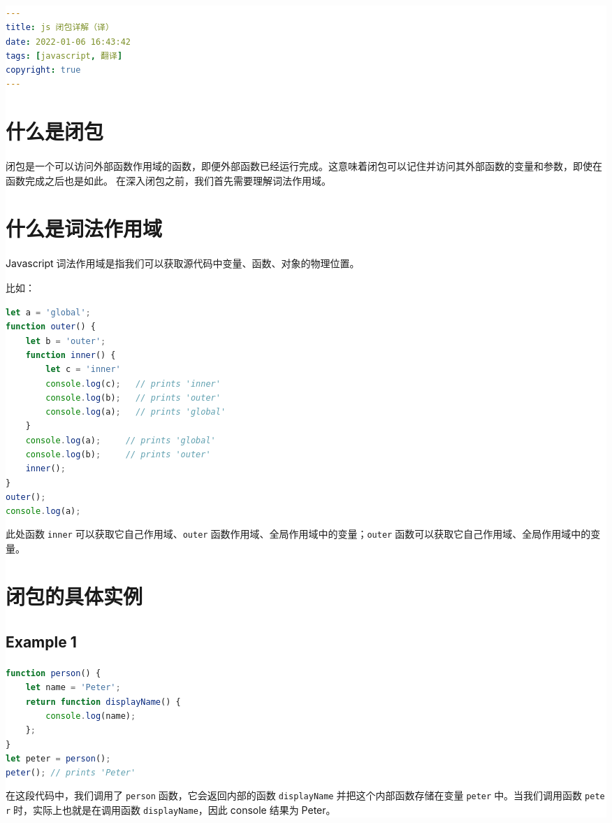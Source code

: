 ```yaml
---
title: js 闭包详解（译）
date: 2022-01-06 16:43:42
tags: [javascript, 翻译]
copyright: true
---
```

# 什么是闭包
闭包是一个可以访问外部函数作用域的函数，即便外部函数已经运行完成。这意味着闭包可以记住并访问其外部函数的变量和参数，即使在函数完成之后也是如此。
在深入闭包之前，我们首先需要理解词法作用域。

# 什么是词法作用域
Javascript 词法作用域是指我们可以获取源代码中变量、函数、对象的物理位置。

比如：
```js
let a = 'global';
function outer() {
    let b = 'outer';
    function inner() {
        let c = 'inner'
        console.log(c);   // prints 'inner'
        console.log(b);   // prints 'outer'
        console.log(a);   // prints 'global'
    }
    console.log(a);     // prints 'global'
    console.log(b);     // prints 'outer'
    inner();
}
outer();
console.log(a);  
```
此处函数 `inner` 可以获取它自己作用域、`outer` 函数作用域、全局作用域中的变量；`outer` 函数可以获取它自己作用域、全局作用域中的变量。

# 闭包的具体实例
## Example 1
```js
function person() {
    let name = 'Peter';
    return function displayName() {
        console.log(name);
    };
}
let peter = person();
peter(); // prints 'Peter'
```
在这段代码中，我们调用了 `person` 函数，它会返回内部的函数 `displayName` 并把这个内部函数存储在变量 `peter` 中。当我们调用函数 `peter` 时，实际上也就是在调用函数 `displayName`，因此 console 结果为 Peter。
